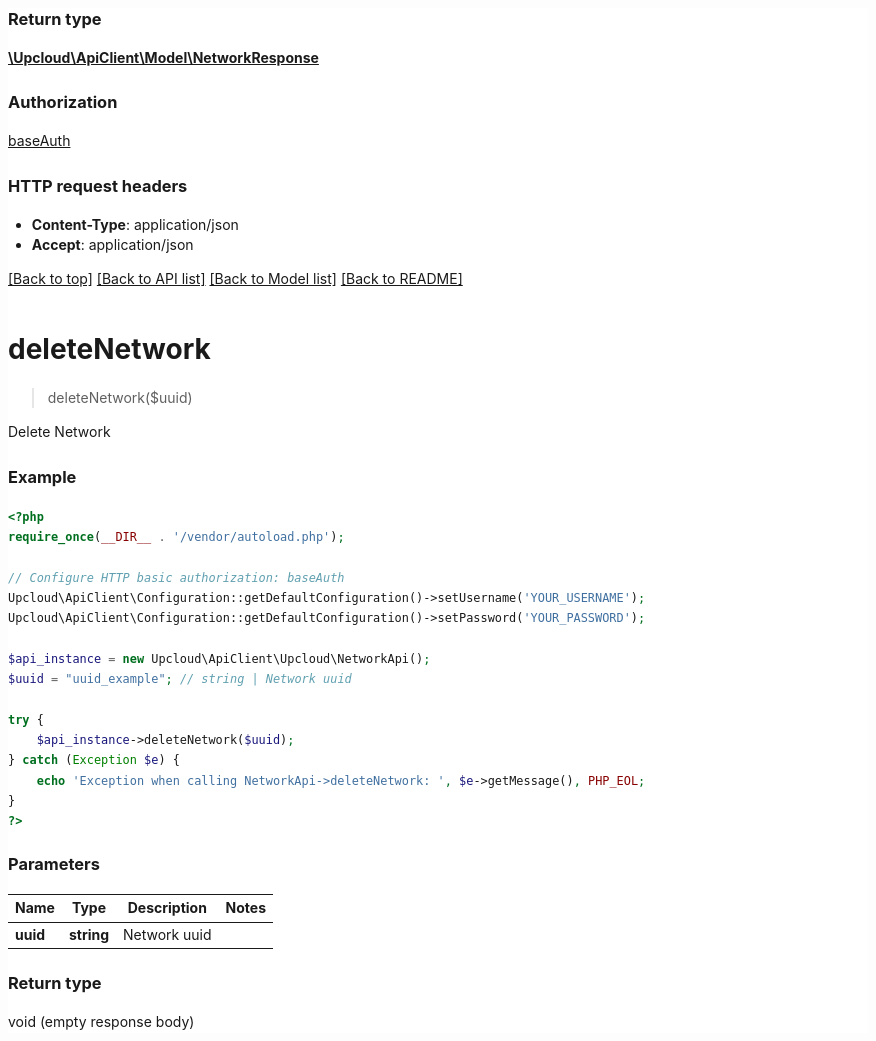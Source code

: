 ### Return type

[**\Upcloud\ApiClient\Model\NetworkResponse**](../Model/NetworkResponse.md)

### Authorization

[baseAuth](../../README.md#baseauth)

### HTTP request headers

* **Content-Type**: application/json
* **Accept**: application/json

[[Back to top]](#) [[Back to API list]](../../README.md#documentation) [[Back to Model list]](../../README.md#documentation-of-the-models) [[Back to README]](../../README.md)

# **deleteNetwork**

> deleteNetwork($uuid)

Delete Network

### Example

```php
<?php
require_once(__DIR__ . '/vendor/autoload.php');

// Configure HTTP basic authorization: baseAuth
Upcloud\ApiClient\Configuration::getDefaultConfiguration()->setUsername('YOUR_USERNAME');
Upcloud\ApiClient\Configuration::getDefaultConfiguration()->setPassword('YOUR_PASSWORD');

$api_instance = new Upcloud\ApiClient\Upcloud\NetworkApi();
$uuid = "uuid_example"; // string | Network uuid

try {
    $api_instance->deleteNetwork($uuid);
} catch (Exception $e) {
    echo 'Exception when calling NetworkApi->deleteNetwork: ', $e->getMessage(), PHP_EOL;
}
?>
```

### Parameters

| Name         | Type       | Description | Notes |
| ------------ | ---------- | ----------- | ----- |
| **uuid**     | **string** | Network uuid   |

### Return type

void (empty response body)
